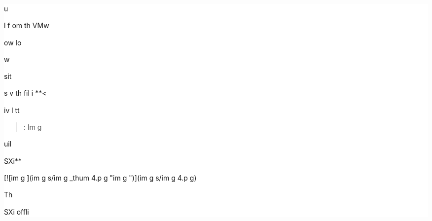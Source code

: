  
u

l
 f
om th
 VMw


 
ow
lo

 w

sit
 


 s
v
 th
 fil
 i
 **<

iv
l
tt

>:
Im
g

uil

SXi**

[![im
g
](im
g
s/im
g
_thum
4.p
g "im
g
")](im
g
s/im
g
4.p
g)

Th
 
SXi offli

